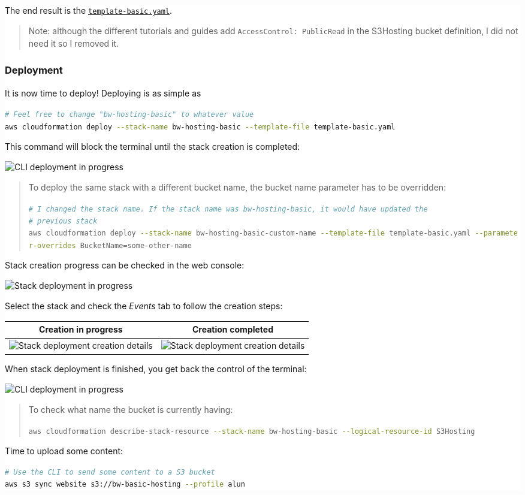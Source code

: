 The end result is the [`template-basic.yaml`](template-basic.yaml).

> Note: although the different tutorials and guides add `AccessControl: PublicRead` in the S3Hosting bucket definition, I did not need it so I removed it.

### Deployment

It is now time to deploy! Deploying is as simple as

```sh
# Feel free to change "bw-hosting-basic" to whatever value
aws cloudformation deploy --stack-name bw-hosting-basic --template-file template-basic.yaml
```

This command will block the terminal until the stack creation is completed:

![CLI deployment in progress](/articles/2020/aws-cloudformation/aws_cloudformation_hosting-basic_00.png)

> To deploy the same stack with a different bucket name, the bucket name parameter has to be overridden:
>
> ```sh
> # I changed the stack name. If the stack name was bw-hosting-basic, it would have updated the
> # previous stack
> aws cloudformation deploy --stack-name bw-hosting-basic-custom-name --template-file template-basic.yaml --parameter-overrides BucketName=some-other-name
> ```

Stack creation progress can be checked in the web console:

![Stack deployment in progress](/articles/2020/aws-cloudformation/aws_cloudformation_hosting-basic_01.png)

Select the stack and check the _Events_ tab to follow the creation steps:

| Creation in progress                                                                      | Creation completed                                                                        |
| ----------------------------------------------------------------------------------------- | ----------------------------------------------------------------------------------------- |
| ![Stack deployment creation details](/articles/2020/aws-cloudformation/aws_cloudformation_hosting-basic_02.png) | ![Stack deployment creation details](/articles/2020/aws-cloudformation/aws_cloudformation_hosting-basic_03.png) |

When stack deployment is finished, you get back the control of the terminal:

![CLI deployment in progress](/articles/2020/aws-cloudformation/aws_cloudformation_hosting-basic_04.png)

> To check what name the bucket is currently having:
>
> ```sh
> aws cloudformation describe-stack-resource --stack-name bw-hosting-basic --logical-resource-id S3Hosting
> ```

Time to upload some content:

```sh
# Use the CLI to send some content to a S3 bucket
aws s3 sync website s3://bw-basic-hosting --profile alun
```
